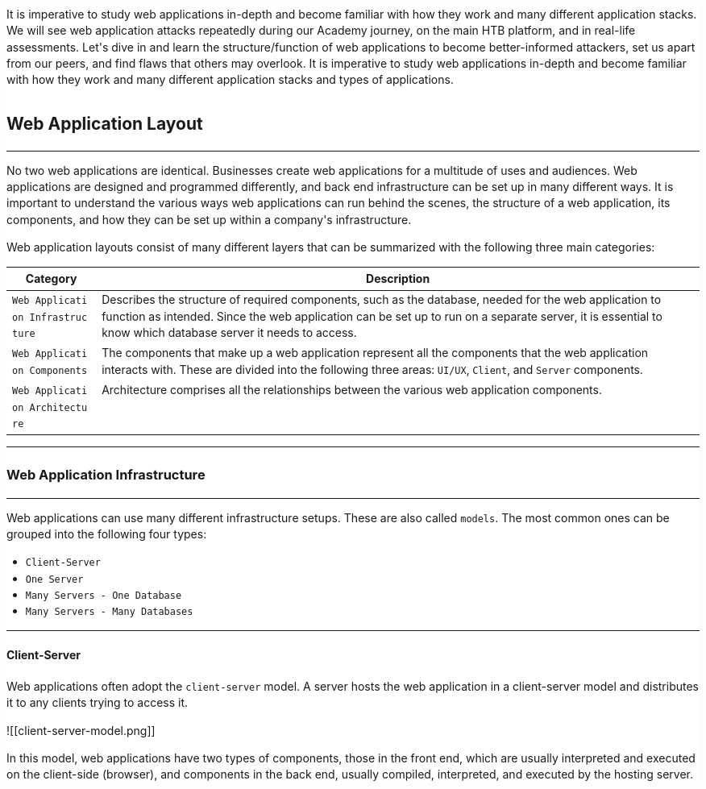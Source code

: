 It is imperative to study web applications in-depth and become familiar with how they work and many different application stacks. We will see web application attacks repeatedly during our Academy journey, on the main HTB platform, and in real-life assessments. Let's dive in and learn the structure/function of web applications to become better-informed attackers, set us apart from our peers, and find flaws that others may overlook. It is imperative to study web applications in-depth and become familiar with how they work and many different application stacks and types of applications.


## Web Application Layout

* * * * *

No two web applications are identical. Businesses create web applications for a multitude of uses and audiences. Web applications are designed and programmed differently, and back end infrastructure can be set up in many different ways. It is important to understand the various ways web applications can run behind the scenes, the structure of a web application, its components, and how they can be set up within a company's infrastructure.

Web application layouts consist of many different layers that can be summarized with the following three main categories:

| Category | Description |
| --- | --- |
| `Web Application Infrastructure` | Describes the structure of required components, such as the database, needed for the web application to function as intended. Since the web application can be set up to run on a separate server, it is essential to know which database server it needs to access. |
| `Web Application Components` | The components that make up a web application represent all the components that the web application interacts with. These are divided into the following three areas: `UI/UX`, `Client`, and `Server` components. |
| `Web Application Architecture` | Architecture comprises all the relationships between the various web application components. |

* * * * *

### Web Application Infrastructure
------------------------------

Web applications can use many different infrastructure setups. These are also called `models`. The most common ones can be grouped into the following four types:

-   `Client-Server`
-   `One Server`
-   `Many Servers - One Database`
-   `Many Servers - Many Databases`

* * * * *

#### Client-Server

Web applications often adopt the `client-server` model. A server hosts the web application in a client-server model and distributes it to any clients trying to access it.

![[client-server-model.png]]

In this model, web applications have two types of components, those in the front end, which are usually interpreted and executed on the client-side (browser), and components in the back end, usually compiled, interpreted, and executed by the hosting server.
